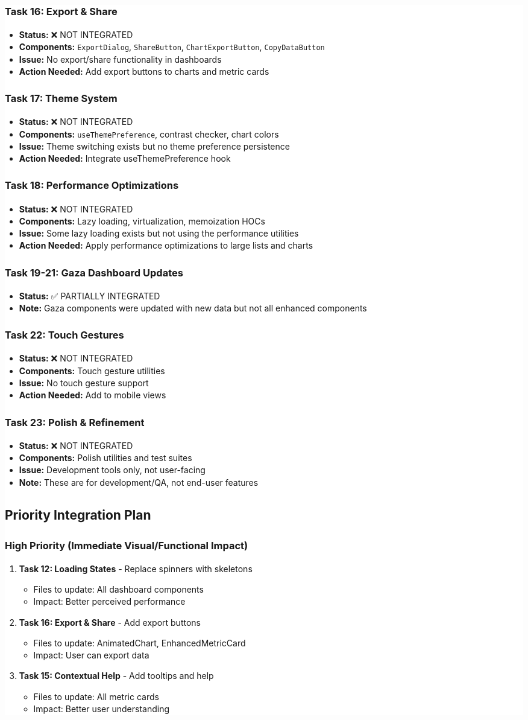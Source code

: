 ### Task 16: Export & Share
- **Status:** ❌ NOT INTEGRATED
- **Components:** `ExportDialog`, `ShareButton`, `ChartExportButton`, `CopyDataButton`
- **Issue:** No export/share functionality in dashboards
- **Action Needed:** Add export buttons to charts and metric cards

### Task 17: Theme System
- **Status:** ❌ NOT INTEGRATED
- **Components:** `useThemePreference`, contrast checker, chart colors
- **Issue:** Theme switching exists but no theme preference persistence
- **Action Needed:** Integrate useThemePreference hook

### Task 18: Performance Optimizations
- **Status:** ❌ NOT INTEGRATED
- **Components:** Lazy loading, virtualization, memoization HOCs
- **Issue:** Some lazy loading exists but not using the performance utilities
- **Action Needed:** Apply performance optimizations to large lists and charts

### Task 19-21: Gaza Dashboard Updates
- **Status:** ✅ PARTIALLY INTEGRATED
- **Note:** Gaza components were updated with new data but not all enhanced components

### Task 22: Touch Gestures
- **Status:** ❌ NOT INTEGRATED
- **Components:** Touch gesture utilities
- **Issue:** No touch gesture support
- **Action Needed:** Add to mobile views

### Task 23: Polish & Refinement
- **Status:** ❌ NOT INTEGRATED
- **Components:** Polish utilities and test suites
- **Issue:** Development tools only, not user-facing
- **Note:** These are for development/QA, not end-user features

## Priority Integration Plan

### High Priority (Immediate Visual/Functional Impact)

1. **Task 12: Loading States** - Replace spinners with skeletons
   - Files to update: All dashboard components
   - Impact: Better perceived performance

2. **Task 16: Export & Share** - Add export buttons
   - Files to update: AnimatedChart, EnhancedMetricCard
   - Impact: User can export data

3. **Task 15: Contextual Help** - Add tooltips and help
   - Files to update: All metric cards
   - Impact: Better user understanding
